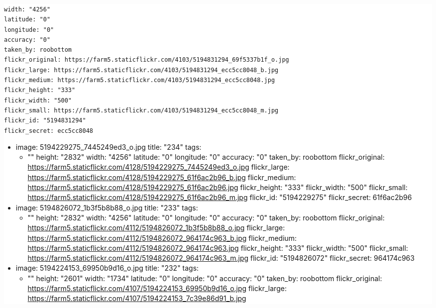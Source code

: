     width: "4256"
    latitude: "0"
    longitude: "0"
    accuracy: "0"
    taken_by: roobottom
    flickr_original: https://farm5.staticflickr.com/4103/5194831294_69f5337b1f_o.jpg
    flickr_large: https://farm5.staticflickr.com/4103/5194831294_ecc5cc8048_b.jpg
    flickr_medium: https://farm5.staticflickr.com/4103/5194831294_ecc5cc8048.jpg
    flickr_height: "333"
    flickr_width: "500"
    flickr_small: https://farm5.staticflickr.com/4103/5194831294_ecc5cc8048_m.jpg
    flickr_id: "5194831294"
    flickr_secret: ecc5cc8048
  - 
    image: 5194229275_7445249ed3_o.jpg
    title: "234"
    tags:
      - ""
    height: "2832"
    width: "4256"
    latitude: "0"
    longitude: "0"
    accuracy: "0"
    taken_by: roobottom
    flickr_original: https://farm5.staticflickr.com/4128/5194229275_7445249ed3_o.jpg
    flickr_large: https://farm5.staticflickr.com/4128/5194229275_61f6ac2b96_b.jpg
    flickr_medium: https://farm5.staticflickr.com/4128/5194229275_61f6ac2b96.jpg
    flickr_height: "333"
    flickr_width: "500"
    flickr_small: https://farm5.staticflickr.com/4128/5194229275_61f6ac2b96_m.jpg
    flickr_id: "5194229275"
    flickr_secret: 61f6ac2b96
  - 
    image: 5194826072_1b3f5b8b88_o.jpg
    title: "233"
    tags:
      - ""
    height: "2832"
    width: "4256"
    latitude: "0"
    longitude: "0"
    accuracy: "0"
    taken_by: roobottom
    flickr_original: https://farm5.staticflickr.com/4112/5194826072_1b3f5b8b88_o.jpg
    flickr_large: https://farm5.staticflickr.com/4112/5194826072_964174c963_b.jpg
    flickr_medium: https://farm5.staticflickr.com/4112/5194826072_964174c963.jpg
    flickr_height: "333"
    flickr_width: "500"
    flickr_small: https://farm5.staticflickr.com/4112/5194826072_964174c963_m.jpg
    flickr_id: "5194826072"
    flickr_secret: 964174c963
  - 
    image: 5194224153_69950b9d16_o.jpg
    title: "232"
    tags:
      - ""
    height: "2601"
    width: "1734"
    latitude: "0"
    longitude: "0"
    accuracy: "0"
    taken_by: roobottom
    flickr_original: https://farm5.staticflickr.com/4107/5194224153_69950b9d16_o.jpg
    flickr_large: https://farm5.staticflickr.com/4107/5194224153_7c39e86d91_b.jpg